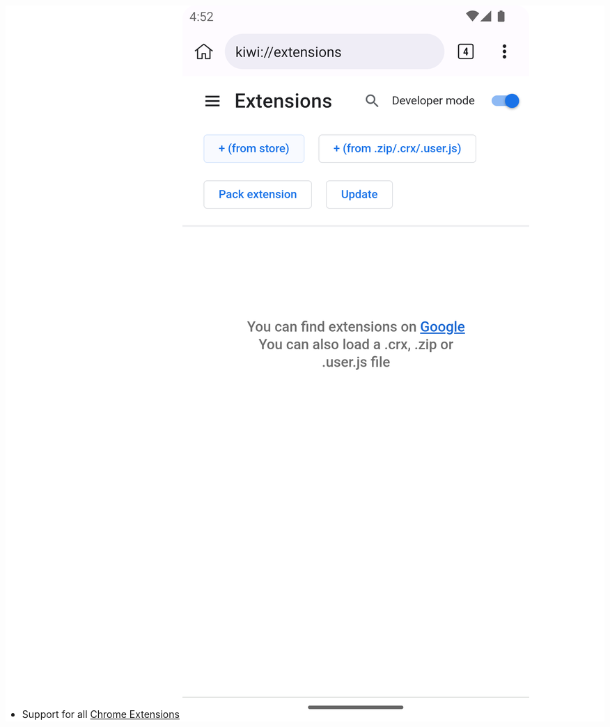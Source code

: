  - Support for all [Chrome Extensions](https://chrome.google.com/webstore/category/extensions) ![extension sources](Screenshot_Extension_sources_20221112_165240.png)